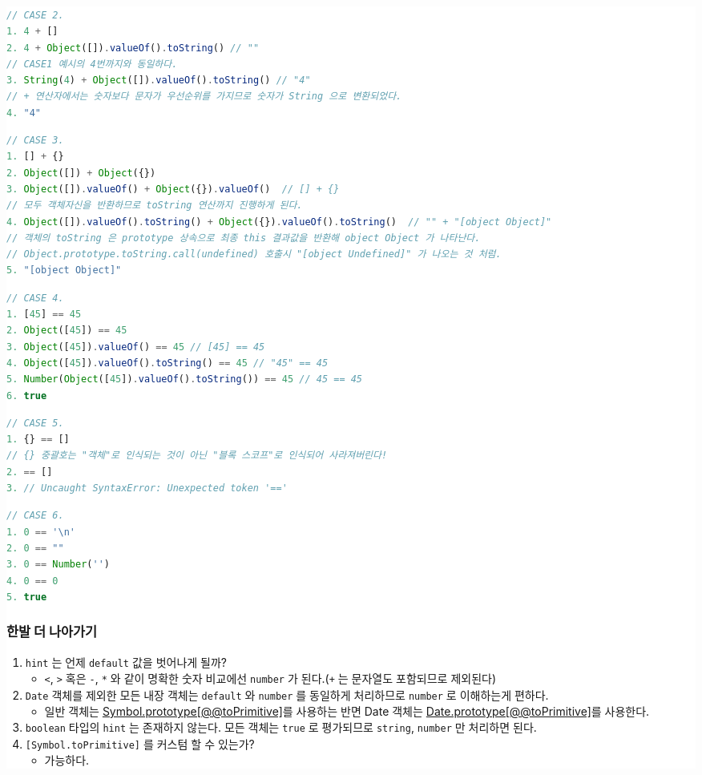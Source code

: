 ```js
// CASE 2.
1. 4 + []
2. 4 + Object([]).valueOf().toString() // ""
// CASE1 예시의 4번까지와 동일하다.
3. String(4) + Object([]).valueOf().toString() // "4"
// + 연산자에서는 숫자보다 문자가 우선순위를 가지므로 숫자가 String 으로 변환되었다.
4. "4"
```

```js
// CASE 3.
1. [] + {}
2. Object([]) + Object({})
3. Object([]).valueOf() + Object({}).valueOf()  // [] + {}
// 모두 객체자신을 반환하므로 toString 연산까지 진행하게 된다.
4. Object([]).valueOf().toString() + Object({}).valueOf().toString()  // "" + "[object Object]"
// 객체의 toString 은 prototype 상속으로 최종 this 결과값을 반환해 object Object 가 나타난다.
// Object.prototype.toString.call(undefined) 호출시 "[object Undefined]" 가 나오는 것 처럼.
5. "[object Object]"
```

```js
// CASE 4.
1. [45] == 45
2. Object([45]) == 45
3. Object([45]).valueOf() == 45 // [45] == 45
4. Object([45]).valueOf().toString() == 45 // "45" == 45
5. Number(Object([45]).valueOf().toString()) == 45 // 45 == 45
6. true
```

```js
// CASE 5.
1. {} == []
// {} 중괄호는 "객체"로 인식되는 것이 아닌 "블록 스코프"로 인식되어 사라져버린다!
2. == []
3. // Uncaught SyntaxError: Unexpected token '=='
```

```js
// CASE 6.
1. 0 == '\n'
2. 0 == ""
3. 0 == Number('')
4. 0 == 0
5. true
```

### 한발 더 나아가기

1. `hint` 는 언제 `default` 값을 벗어나게 될까?
   - `<`, `>` 혹은 `-`, `*` 와 같이 명확한 숫자 비교에선 `number` 가 된다.(`+` 는 문자열도 포함되므로 제외된다)
2. `Date` 객체를 제외한 모든 내장 객체는 `default` 와 `number` 를 동일하게 처리하므로 `number` 로 이해하는게 편하다.
   - 일반 객체는 [Symbol.prototype[@@toPrimitive]](https://developer.mozilla.org/ko/docs/Web/JavaScript/Reference/Global_Objects/Symbol/@@toPrimitive)를 사용하는 반면 Date 객체는 [Date.prototype[@@toPrimitive]](https://developer.mozilla.org/ko/docs/Web/JavaScript/Reference/Global_Objects/Date/@@toPrimitive)를 사용한다.
3. `boolean` 타입의 `hint` 는 존재하지 않는다. 모든 객체는 `true` 로 평가되므로 `string`, `number` 만 처리하면 된다.
4. `[Symbol.toPrimitive]` 를 커스텀 할 수 있는가?
   - 가능하다.
